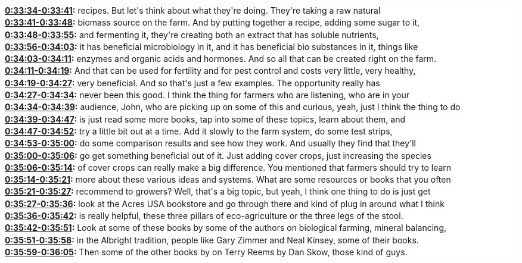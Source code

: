 **[0:33:34-0:33:41](https://podcast.vhostevents.com/uncategorized/bioenergetics-in-agriculture-with-steve-diver/#t=0:33:34):**  recipes. But let's think about what they're doing. They're taking a raw natural  
**[0:33:41-0:33:48](https://podcast.vhostevents.com/uncategorized/bioenergetics-in-agriculture-with-steve-diver/#t=0:33:41):**  biomass source on the farm. And by putting together a recipe, adding some sugar to it,  
**[0:33:48-0:33:55](https://podcast.vhostevents.com/uncategorized/bioenergetics-in-agriculture-with-steve-diver/#t=0:33:48):**  and fermenting it, they're creating both an extract that has soluble nutrients,  
**[0:33:56-0:34:03](https://podcast.vhostevents.com/uncategorized/bioenergetics-in-agriculture-with-steve-diver/#t=0:33:56):**  it has beneficial microbiology in it, and it has beneficial bio substances in it, things like  
**[0:34:03-0:34:11](https://podcast.vhostevents.com/uncategorized/bioenergetics-in-agriculture-with-steve-diver/#t=0:34:03):**  enzymes and organic acids and hormones. And so all that can be created right on the farm.  
**[0:34:11-0:34:19](https://podcast.vhostevents.com/uncategorized/bioenergetics-in-agriculture-with-steve-diver/#t=0:34:11):**  And that can be used for fertility and for pest control and costs very little, very healthy,  
**[0:34:19-0:34:27](https://podcast.vhostevents.com/uncategorized/bioenergetics-in-agriculture-with-steve-diver/#t=0:34:19):**  very beneficial. And so that's just a few examples. The opportunity really has  
**[0:34:27-0:34:34](https://podcast.vhostevents.com/uncategorized/bioenergetics-in-agriculture-with-steve-diver/#t=0:34:27):**  never been this good. I think the thing for farmers who are listening, who are in your  
**[0:34:34-0:34:39](https://podcast.vhostevents.com/uncategorized/bioenergetics-in-agriculture-with-steve-diver/#t=0:34:34):**  audience, John, who are picking up on some of this and curious, yeah, just I think the thing to do  
**[0:34:39-0:34:47](https://podcast.vhostevents.com/uncategorized/bioenergetics-in-agriculture-with-steve-diver/#t=0:34:39):**  is just read some more books, tap into some of these topics, learn about them, and  
**[0:34:47-0:34:52](https://podcast.vhostevents.com/uncategorized/bioenergetics-in-agriculture-with-steve-diver/#t=0:34:47):**  try a little bit out at a time. Add it slowly to the farm system, do some test strips,  
**[0:34:53-0:35:00](https://podcast.vhostevents.com/uncategorized/bioenergetics-in-agriculture-with-steve-diver/#t=0:34:53):**  do some comparison results and see how they work. And usually they find that they'll  
**[0:35:00-0:35:06](https://podcast.vhostevents.com/uncategorized/bioenergetics-in-agriculture-with-steve-diver/#t=0:35:00):**  go get something beneficial out of it. Just adding cover crops, just increasing the species  
**[0:35:06-0:35:14](https://podcast.vhostevents.com/uncategorized/bioenergetics-in-agriculture-with-steve-diver/#t=0:35:06):**  of cover crops can really make a big difference. You mentioned that farmers should try to learn  
**[0:35:14-0:35:21](https://podcast.vhostevents.com/uncategorized/bioenergetics-in-agriculture-with-steve-diver/#t=0:35:14):**  more about these various ideas and systems. What are some resources or books that you often  
**[0:35:21-0:35:27](https://podcast.vhostevents.com/uncategorized/bioenergetics-in-agriculture-with-steve-diver/#t=0:35:21):**  recommend to growers? Well, that's a big topic, but yeah, I think one thing to do is just get  
**[0:35:27-0:35:36](https://podcast.vhostevents.com/uncategorized/bioenergetics-in-agriculture-with-steve-diver/#t=0:35:27):**  look at the Acres USA bookstore and go through there and kind of plug in around what I think  
**[0:35:36-0:35:42](https://podcast.vhostevents.com/uncategorized/bioenergetics-in-agriculture-with-steve-diver/#t=0:35:36):**  is really helpful, these three pillars of eco-agriculture or the three legs of the stool.  
**[0:35:42-0:35:51](https://podcast.vhostevents.com/uncategorized/bioenergetics-in-agriculture-with-steve-diver/#t=0:35:42):**  Look at some of these books by some of the authors on biological farming, mineral balancing,  
**[0:35:51-0:35:58](https://podcast.vhostevents.com/uncategorized/bioenergetics-in-agriculture-with-steve-diver/#t=0:35:51):**  in the Albright tradition, people like Gary Zimmer and Neal Kinsey, some of their books.  
**[0:35:59-0:36:05](https://podcast.vhostevents.com/uncategorized/bioenergetics-in-agriculture-with-steve-diver/#t=0:35:59):**  Then some of the other books by on Terry Reems by Dan Skow, those kind of guys.  